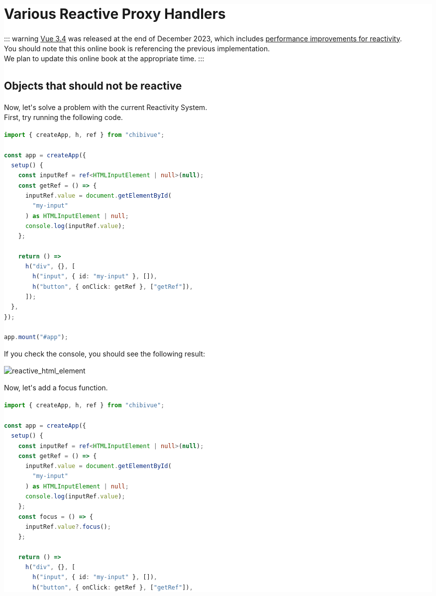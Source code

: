 # Various Reactive Proxy Handlers

::: warning
[Vue 3.4](https://blog.vuejs.org/posts/vue-3-4) was released at the end of December 2023, which includes [performance improvements for reactivity](https://github.com/vuejs/core/pull/5912).  
You should note that this online book is referencing the previous implementation.  
We plan to update this online book at the appropriate time.
:::

## Objects that should not be reactive

Now, let's solve a problem with the current Reactivity System.  
First, try running the following code.

```ts
import { createApp, h, ref } from "chibivue";

const app = createApp({
  setup() {
    const inputRef = ref<HTMLInputElement | null>(null);
    const getRef = () => {
      inputRef.value = document.getElementById(
        "my-input"
      ) as HTMLInputElement | null;
      console.log(inputRef.value);
    };

    return () =>
      h("div", {}, [
        h("input", { id: "my-input" }, []),
        h("button", { onClick: getRef }, ["getRef"]),
      ]);
  },
});

app.mount("#app");
```

If you check the console, you should see the following result:

![reactive_html_element](https://raw.githubusercontent.com/Ubugeeei/chibivue/main/book/images/reactive_html_element.png)

Now, let's add a focus function.

```ts
import { createApp, h, ref } from "chibivue";

const app = createApp({
  setup() {
    const inputRef = ref<HTMLInputElement | null>(null);
    const getRef = () => {
      inputRef.value = document.getElementById(
        "my-input"
      ) as HTMLInputElement | null;
      console.log(inputRef.value);
    };
    const focus = () => {
      inputRef.value?.focus();
    };

    return () =>
      h("div", {}, [
        h("input", { id: "my-input" }, []),
        h("button", { onClick: getRef }, ["getRef"]),
```
